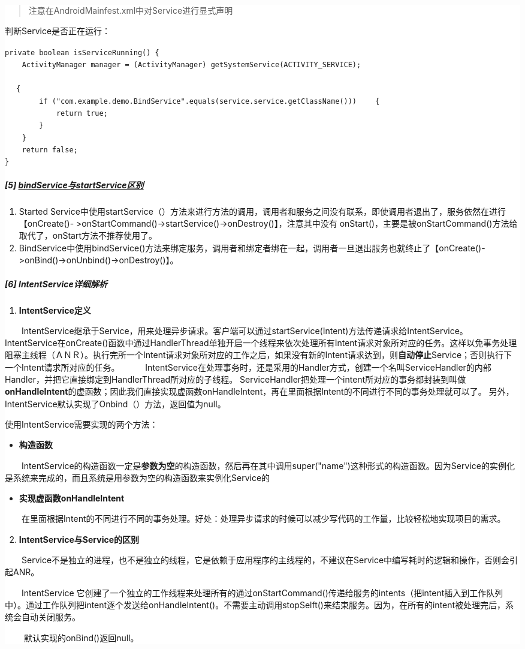 ```
```

> 注意在AndroidMainfest.xml中对Service进行显式声明

判断Service是否正在运行：

```
private boolean isServiceRunning() {
    ActivityManager manager = (ActivityManager) getSystemService(ACTIVITY_SERVICE);
    
 　{
        if ("com.example.demo.BindService".equals(service.service.getClassName())) 　　{
            return true;
        }
    }
    return false;
}
```

##### [5] [bindService与startService区别](https://www.cnblogs.com/yesphet/p/4766786.html)

1. Started Service中使用startService（）方法来进行方法的调用，调用者和服务之间没有联系，即使调用者退出了，服务依然在进行 【onCreate()-  >onStartCommand()->startService()->onDestroy()】，注意其中没有 onStart()，主要是被onStartCommand()方法给取代了，onStart方法不推荐使用了。
2. BindService中使用bindService()方法来绑定服务，调用者和绑定者绑在一起，调用者一旦退出服务也就终止了【onCreate()->onBind()->onUnbind()->onDestroy()】。

##### [6] IntentService详细解析

1. **IntentService定义**

　　IntentService继承于Service，用来处理异步请求。客户端可以通过startService(Intent)方法传递请求给IntentService。IntentService在onCreate()函数中通过HandlerThread单独开启一个线程来依次处理所有Intent请求对象所对应的任务。这样以免事务处理阻塞主线程（ＡＮＲ）。执行完所一个Intent请求对象所对应的工作之后，如果没有新的Intent请求达到，则**自动停止**Service；否则执行下一个Intent请求所对应的任务。　 　　    IntentService在处理事务时，还是采用的Handler方式，创建一个名叫ServiceHandler的内部Handler，并把它直接绑定到HandlerThread所对应的子线程。 ServiceHandler把处理一个intent所对应的事务都封装到叫做**onHandleIntent**的虚函数；因此我们直接实现虚函数onHandleIntent，再在里面根据Intent的不同进行不同的事务处理就可以了。 另外，IntentService默认实现了Onbind（）方法，返回值为null。

使用IntentService需要实现的两个方法： 　　

- **构造函数**　

　　IntentService的构造函数一定是**参数为空**的构造函数，然后再在其中调用super("name")这种形式的构造函数。因为Service的实例化是系统来完成的，而且系统是用参数为空的构造函数来实例化Service的

- **实现虚函数onHandleIntent**

　　在里面根据Intent的不同进行不同的事务处理。好处：处理异步请求的时候可以减少写代码的工作量，比较轻松地实现项目的需求。

2. **IntentService与Service的区别**

　　Service不是独立的进程，也不是独立的线程，它是依赖于应用程序的主线程的，不建议在Service中编写耗时的逻辑和操作，否则会引起ANR。

　　IntentService 它创建了一个独立的工作线程来处理所有的通过onStartCommand()传递给服务的intents（把intent插入到工作队列中）。通过工作队列把intent逐个发送给onHandleIntent()。不需要主动调用stopSelft()来结束服务。因为，在所有的intent被处理完后，系统会自动关闭服务。

　　 默认实现的onBind()返回null。
